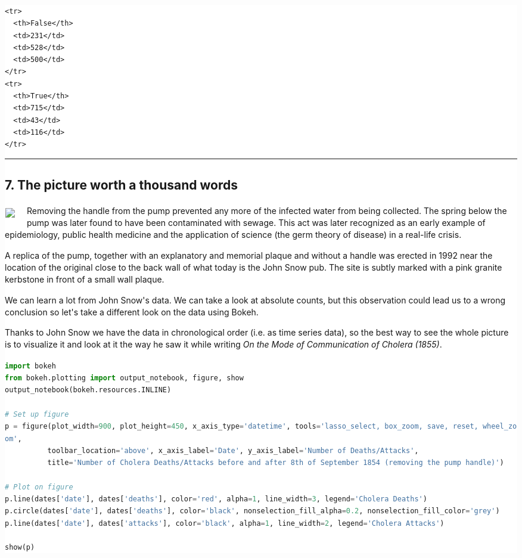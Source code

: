     <tr>
      <th>False</th>
      <td>231</td>
      <td>528</td>
      <td>500</td>
    </tr>
    <tr>
      <th>True</th>
      <td>715</td>
      <td>43</td>
      <td>116</td>
    </tr>
  </tbody>
</table>
</div>


---
## 7. The picture worth a thousand words
<p><img style="float: left;margin:5px 20px 5px 1px" src="https://assets.datacamp.com/production/project_132/img/johnsnow_pump1.jpg"> </p>
<p>Removing the handle from the pump prevented any more of the infected water from being collected. The spring below the pump was later found to have been contaminated with sewage. This act was later recognized as an early example of epidemiology, public health medicine and the application of science (the germ theory of disease) in a real-life crisis. </p>
<p>A replica of the pump, together with an explanatory and memorial plaque and without a handle was erected in 1992  near the location of the original close to the back wall of what today is the John Snow pub. The site is subtly marked with a pink granite kerbstone in front of a small wall plaque.</p>
<p>We can learn a lot from John Snow's data. We can take a look at absolute counts, but this observation could lead us to a wrong conclusion so let's take a different look on the data using Bokeh. </p>
<p>Thanks to John Snow we have the data in chronological order (i.e. as time series data), so the best way to see the whole picture is to visualize it and look at it the way he saw it while writing <em>On the Mode of Communication of Cholera (1855)</em>.</p>


```python
import bokeh
from bokeh.plotting import output_notebook, figure, show
output_notebook(bokeh.resources.INLINE)

# Set up figure
p = figure(plot_width=900, plot_height=450, x_axis_type='datetime', tools='lasso_select, box_zoom, save, reset, wheel_zoom',
          toolbar_location='above', x_axis_label='Date', y_axis_label='Number of Deaths/Attacks',
          title='Number of Cholera Deaths/Attacks before and after 8th of September 1854 (removing the pump handle)')

# Plot on figure
p.line(dates['date'], dates['deaths'], color='red', alpha=1, line_width=3, legend='Cholera Deaths')
p.circle(dates['date'], dates['deaths'], color='black', nonselection_fill_alpha=0.2, nonselection_fill_color='grey')
p.line(dates['date'], dates['attacks'], color='black', alpha=1, line_width=2, legend='Cholera Attacks')

show(p)
```
